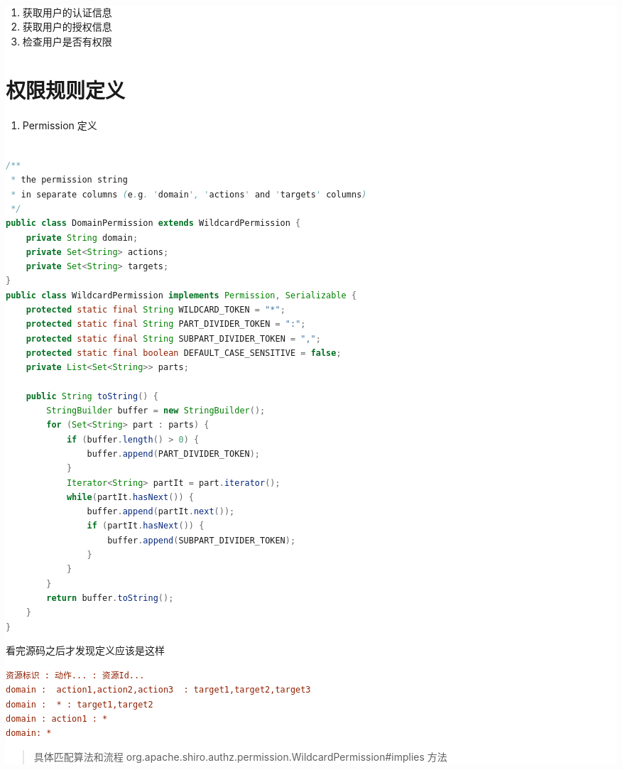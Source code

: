 1. 获取用户的认证信息
2. 获取用户的授权信息
3. 检查用户是否有权限


# 权限规则定义


1.  Permission 定义

```java

/**
 * the permission string
 * in separate columns (e.g. 'domain', 'actions' and 'targets' columns)
 */
public class DomainPermission extends WildcardPermission {
    private String domain;
    private Set<String> actions;
    private Set<String> targets;
}
public class WildcardPermission implements Permission, Serializable {
    protected static final String WILDCARD_TOKEN = "*";
    protected static final String PART_DIVIDER_TOKEN = ":";
    protected static final String SUBPART_DIVIDER_TOKEN = ",";
    protected static final boolean DEFAULT_CASE_SENSITIVE = false;
    private List<Set<String>> parts;
    
	public String toString() {
        StringBuilder buffer = new StringBuilder();
        for (Set<String> part : parts) {
            if (buffer.length() > 0) {
                buffer.append(PART_DIVIDER_TOKEN);
            }
            Iterator<String> partIt = part.iterator();
            while(partIt.hasNext()) {
                buffer.append(partIt.next());
                if (partIt.hasNext()) {
                    buffer.append(SUBPART_DIVIDER_TOKEN);
                }
            }
        }
        return buffer.toString();
    }
}
```



看完源码之后才发现定义应该是这样

```ini
资源标识 : 动作... : 资源Id...
domain :  action1,action2,action3  : target1,target2,target3
domain :  * : target1,target2
domain : action1 : *
domain: *
```
> 具体匹配算法和流程 org.apache.shiro.authz.permission.WildcardPermission#implies 方法
